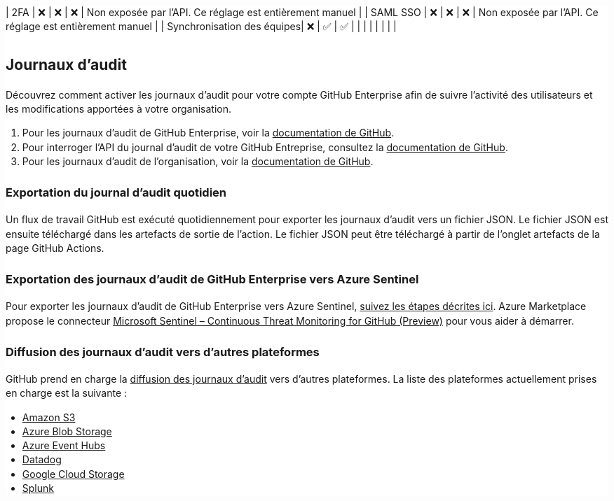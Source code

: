 | 2FA | ❌ | ❌ | ❌ | Non exposée par l’API. Ce réglage est entièrement manuel |
| SAML SSO | ❌ | ❌ | ❌ | Non exposée par l’API. Ce réglage est entièrement manuel |
| Synchronisation des équipes| ❌ | ✅ | ✅ | |
| | | | | |

## Journaux d’audit

Découvrez comment activer les journaux d’audit pour votre compte GitHub Enterprise afin de suivre l’activité des utilisateurs et les modifications apportées à votre organisation.
1.	Pour les journaux d’audit de GitHub Enterprise, voir la [documentation de GitHub](https://docs.github.com/fr/enterprise-cloud%40latest/admin/monitoring-activity-in-your-enterprise/reviewing-audit-logs-for-your-enterprise/using-the-audit-log-api-for-your-enterprise).
2.	Pour interroger l’API du journal d’audit de votre GitHub Entreprise, consultez la [documentation de GitHub](https://docs.github.com/fr/enterprise-cloud%40latest/rest/enterprise-admin/audit-log?apiVersion=2022-11-28).
3.	Pour les journaux d’audit de l’organisation, voir la [documentation de GitHub](https://docs.github.com/fr/organizations/keeping-your-organization-secure/managing-security-settings-for-your-organization/reviewing-the-audit-log-for-your-organization).


### Exportation du journal d’audit quotidien

Un flux de travail GitHub est exécuté quotidiennement pour exporter les journaux d’audit vers un fichier JSON. Le fichier JSON est ensuite téléchargé dans les artefacts de sortie de l’action. Le fichier JSON peut être téléchargé à partir de l’onglet artefacts de la page GitHub Actions.

### Exportation des journaux d’audit de GitHub Enterprise vers Azure Sentinel

Pour exporter les journaux d’audit de GitHub Enterprise vers Azure Sentinel, [suivez les étapes décrites ici](https://learn.microsoft.com/fr-ca/azure/sentinel/data-connectors/azure-logic-apps).
Azure Marketplace propose le connecteur [Microsoft Sentinel – Continuous Threat Monitoring for GitHub (Preview)](https://azuremarketplace.microsoft.com/fr-ca/marketplace/apps/microsoftcorporation1622712991604.sentinel4github?tab=Overview) pour vous aider à démarrer.

### Diffusion des journaux d’audit vers d’autres plateformes

GitHub prend en charge la [diffusion des journaux d’audit](https://docs.github.com/fr/enterprise-cloud@latest/admin/monitoring-activity-in-your-enterprise/reviewing-audit-logs-for-your-enterprise/streaming-the-audit-log-for-your-enterprise) vers d’autres plateformes. La liste des plateformes actuellement prises en charge est la suivante :

* [Amazon S3](https://docs.github.com/fr/enterprise-cloud@latest/admin/monitoring-activity-in-your-enterprise/reviewing-audit-logs-for-your-enterprise/streaming-the-audit-log-for-your-enterprise#setting-up-streaming-to-amazon-s3)
* [Azure Blob Storage](https://docs.github.com/fr/enterprise-cloud@latest/admin/monitoring-activity-in-your-enterprise/reviewing-audit-logs-for-your-enterprise/streaming-the-audit-log-for-your-enterprise#setting-up-streaming-to-azure-blob-storage)
* [Azure Event Hubs](https://docs.github.com/fr/enterprise-cloud@latest/admin/monitoring-activity-in-your-enterprise/reviewing-audit-logs-for-your-enterprise/streaming-the-audit-log-for-your-enterprise#setting-up-streaming-to-azure-event-hubs)
* [Datadog](https://docs.github.com/fr/enterprise-cloud@latest/admin/monitoring-activity-in-your-enterprise/reviewing-audit-logs-for-your-enterprise/streaming-the-audit-log-for-your-enterprise#setting-up-streaming-to-datadog)
* [Google Cloud Storage](https://docs.github.com/fr/enterprise-cloud@latest/admin/monitoring-activity-in-your-enterprise/reviewing-audit-logs-for-your-enterprise/streaming-the-audit-log-for-your-enterprise#setting-up-streaming-to-google-cloud-storage)
* [Splunk](https://docs.github.com/fr/enterprise-cloud@latest/admin/monitoring-activity-in-your-enterprise/reviewing-audit-logs-for-your-enterprise/streaming-the-audit-log-for-your-enterprise#setting-up-streaming-to-splunk)
